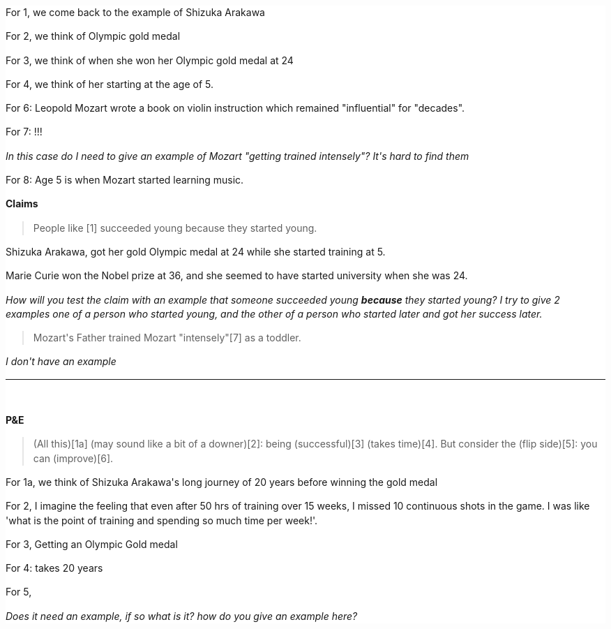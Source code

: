 For 1, we come back to the example of Shizuka Arakawa

For 2, we think of Olympic gold medal

For 3, we think of when she won her Olympic gold medal at 24

For 4, we think of her starting at the age of 5.

For 6: Leopold Mozart wrote a book on violin instruction which
remained "influential" for "decades".

For 7: !!!

*In this case do I need to give an example of Mozart "getting trained
intensely"? It's hard to find them* 

For 8: Age 5 is when Mozart started learning music.

**Claims**

> People like [1] succeeded young because they started young.

Shizuka Arakawa, got her gold Olympic medal at 24 while she started
training at 5. 

Marie Curie won the Nobel prize at 36, and she seemed to have started
university when she was 24.

*How will you test the claim with an example that someone succeeded
young **because** they started young? I try to give 2 examples one of
a person who started young, and the other of a person who started
later and got her success later.*

> Mozart's Father trained Mozart "intensely"[7] as a toddler.

*I don't have an example*


---
<br>

**P&E**

> (All this)[1a] (may sound like a bit of a downer)[2]: being (successful)[3] (takes
> time)[4]. But consider the (flip side)[5]: you can (improve)[6].

For 1a, we think of Shizuka Arakawa's long journey of 20 years before
winning the gold medal

For 2, I imagine the feeling that even after 50 hrs of training over
15 weeks, I missed 10 continuous shots in the game. I was like 'what is
the point of training and spending so much time per week!'.

For 3, Getting an Olympic Gold medal

For 4: takes 20 years

For 5, 

*Does it need an example, if so what is it? how do you give an example
here?*
